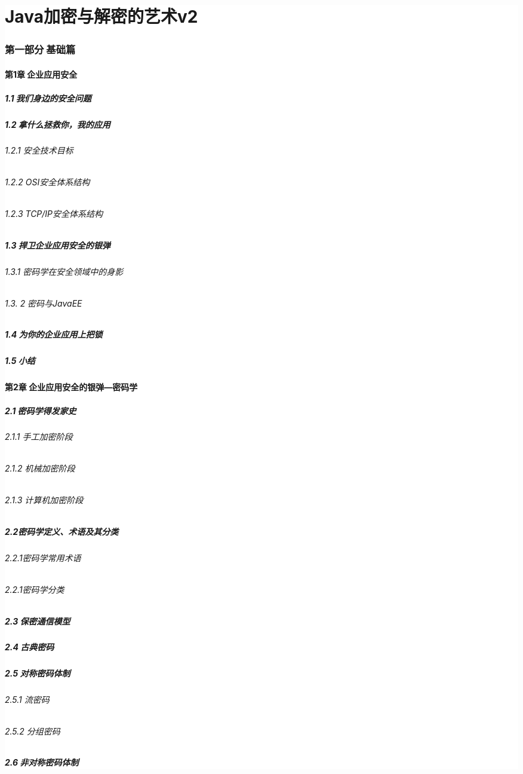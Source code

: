 # Java加密与解密的艺术v2

### 第一部分 基础篇

#### 第1章 企业应用安全

##### 1.1 我们身边的安全问题

##### 1.2 拿什么拯救你，我的应用

###### 1.2.1 安全技术目标

###### 1.2.2 OSI安全体系结构

###### 1.2.3 TCP/IP安全体系结构

##### 1.3 捍卫企业应用安全的银弹

###### 1.3.1 密码学在安全领域中的身影

###### 1.3. 2 密码与JavaEE

##### 1.4 为你的企业应用上把锁

##### 1.5 小结

#### 第2章 企业应用安全的银弹—密码学

##### 2.1 密码学得发家史

###### 2.1.1 手工加密阶段

###### 2.1.2 机械加密阶段

###### 2.1.3 计算机加密阶段

##### 2.2密码学定义、术语及其分类

###### 2.2.1密码学常用术语

###### 2.2.1密码学分类

##### 2.3 保密通信模型

##### 2.4 古典密码

##### 2.5 对称密码体制

###### 2.5.1 流密码

###### 2.5.2 分组密码

##### 2.6 非对称密码体制
